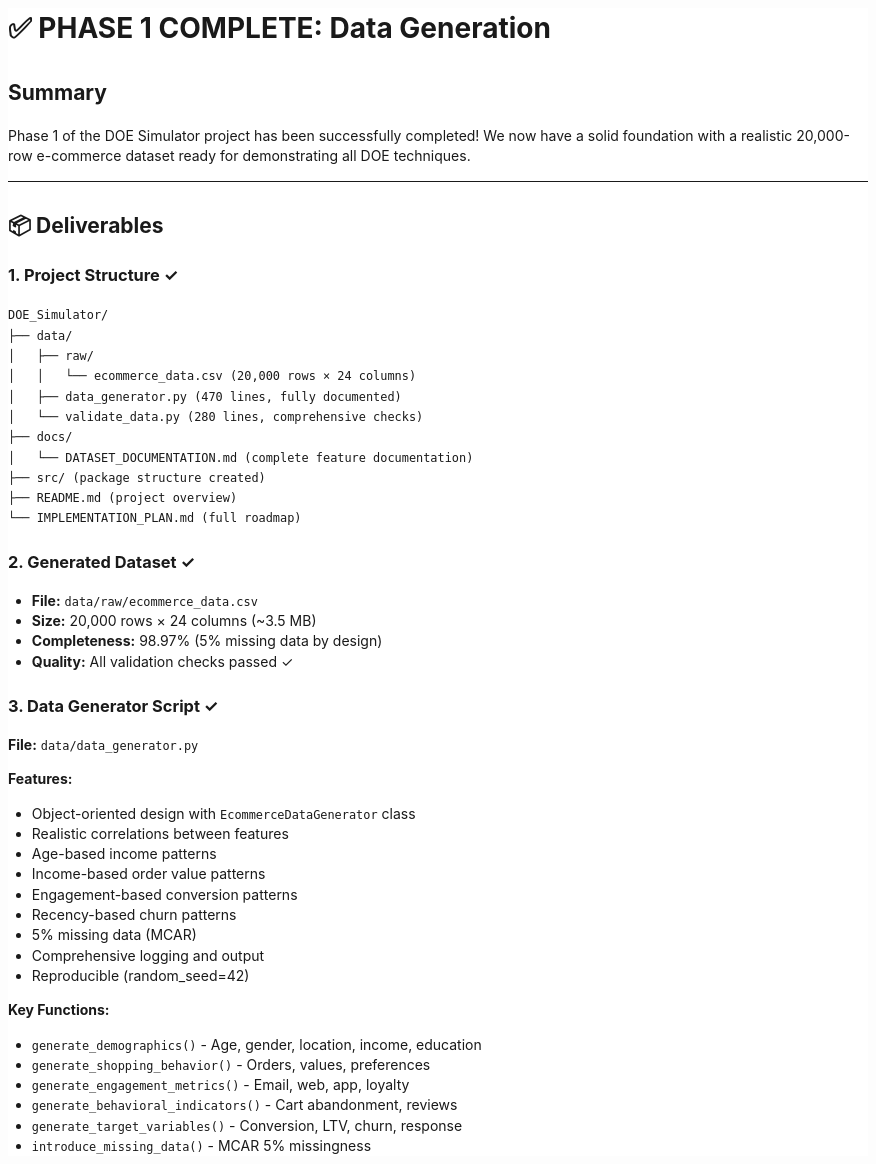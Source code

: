 # ✅ PHASE 1 COMPLETE: Data Generation

## Summary

Phase 1 of the DOE Simulator project has been successfully completed! We now have a solid foundation with a realistic 20,000-row e-commerce dataset ready for demonstrating all DOE techniques.

---

## 📦 Deliverables

### 1. Project Structure ✓
```
DOE_Simulator/
├── data/
│   ├── raw/
│   │   └── ecommerce_data.csv (20,000 rows × 24 columns)
│   ├── data_generator.py (470 lines, fully documented)
│   └── validate_data.py (280 lines, comprehensive checks)
├── docs/
│   └── DATASET_DOCUMENTATION.md (complete feature documentation)
├── src/ (package structure created)
├── README.md (project overview)
└── IMPLEMENTATION_PLAN.md (full roadmap)
```

### 2. Generated Dataset ✓
- **File:** `data/raw/ecommerce_data.csv`
- **Size:** 20,000 rows × 24 columns (~3.5 MB)
- **Completeness:** 98.97% (5% missing data by design)
- **Quality:** All validation checks passed ✓

### 3. Data Generator Script ✓
**File:** `data/data_generator.py`

**Features:**
- Object-oriented design with `EcommerceDataGenerator` class
- Realistic correlations between features
- Age-based income patterns
- Income-based order value patterns
- Engagement-based conversion patterns
- Recency-based churn patterns
- 5% missing data (MCAR)
- Comprehensive logging and output
- Reproducible (random_seed=42)

**Key Functions:**
- `generate_demographics()` - Age, gender, location, income, education
- `generate_shopping_behavior()` - Orders, values, preferences
- `generate_engagement_metrics()` - Email, web, app, loyalty
- `generate_behavioral_indicators()` - Cart abandonment, reviews
- `generate_target_variables()` - Conversion, LTV, churn, response
- `introduce_missing_data()` - MCAR 5% missingness
